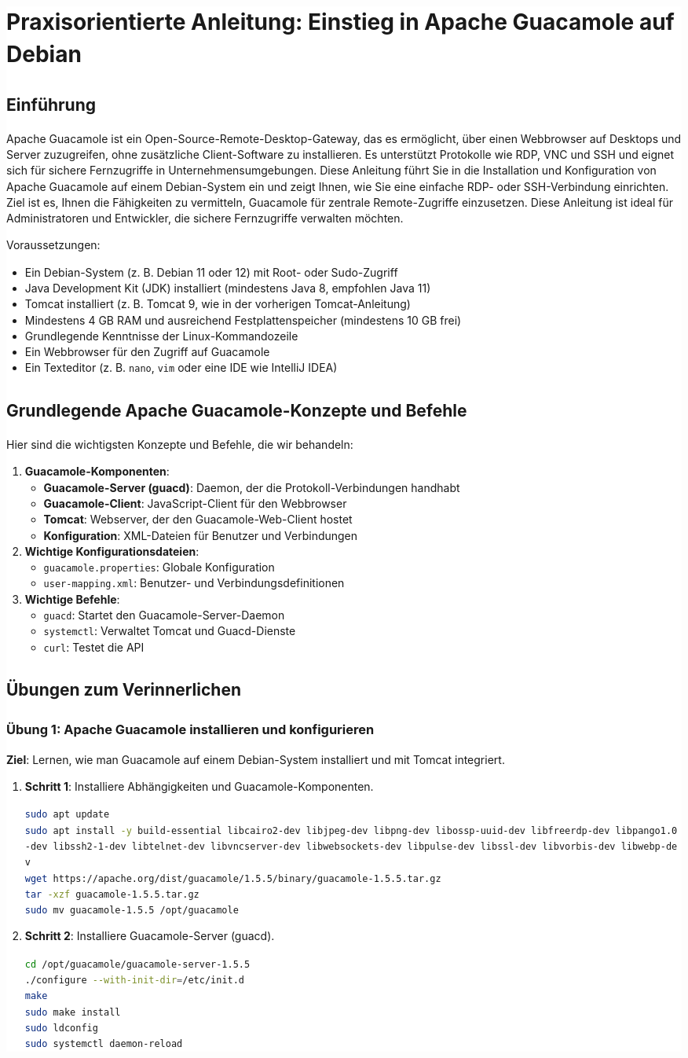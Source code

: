# Praxisorientierte Anleitung: Einstieg in Apache Guacamole auf Debian

## Einführung
Apache Guacamole ist ein Open-Source-Remote-Desktop-Gateway, das es ermöglicht, über einen Webbrowser auf Desktops und Server zuzugreifen, ohne zusätzliche Client-Software zu installieren. Es unterstützt Protokolle wie RDP, VNC und SSH und eignet sich für sichere Fernzugriffe in Unternehmensumgebungen. Diese Anleitung führt Sie in die Installation und Konfiguration von Apache Guacamole auf einem Debian-System ein und zeigt Ihnen, wie Sie eine einfache RDP- oder SSH-Verbindung einrichten. Ziel ist es, Ihnen die Fähigkeiten zu vermitteln, Guacamole für zentrale Remote-Zugriffe einzusetzen. Diese Anleitung ist ideal für Administratoren und Entwickler, die sichere Fernzugriffe verwalten möchten.

Voraussetzungen:
- Ein Debian-System (z. B. Debian 11 oder 12) mit Root- oder Sudo-Zugriff
- Java Development Kit (JDK) installiert (mindestens Java 8, empfohlen Java 11)
- Tomcat installiert (z. B. Tomcat 9, wie in der vorherigen Tomcat-Anleitung)
- Mindestens 4 GB RAM und ausreichend Festplattenspeicher (mindestens 10 GB frei)
- Grundlegende Kenntnisse der Linux-Kommandozeile
- Ein Webbrowser für den Zugriff auf Guacamole
- Ein Texteditor (z. B. `nano`, `vim` oder eine IDE wie IntelliJ IDEA)

## Grundlegende Apache Guacamole-Konzepte und Befehle
Hier sind die wichtigsten Konzepte und Befehle, die wir behandeln:

1. **Guacamole-Komponenten**:
   - **Guacamole-Server (guacd)**: Daemon, der die Protokoll-Verbindungen handhabt
   - **Guacamole-Client**: JavaScript-Client für den Webbrowser
   - **Tomcat**: Webserver, der den Guacamole-Web-Client hostet
   - **Konfiguration**: XML-Dateien für Benutzer und Verbindungen
2. **Wichtige Konfigurationsdateien**:
   - `guacamole.properties`: Globale Konfiguration
   - `user-mapping.xml`: Benutzer- und Verbindungsdefinitionen
3. **Wichtige Befehle**:
   - `guacd`: Startet den Guacamole-Server-Daemon
   - `systemctl`: Verwaltet Tomcat und Guacd-Dienste
   - `curl`: Testet die API

## Übungen zum Verinnerlichen

### Übung 1: Apache Guacamole installieren und konfigurieren
**Ziel**: Lernen, wie man Guacamole auf einem Debian-System installiert und mit Tomcat integriert.

1. **Schritt 1**: Installiere Abhängigkeiten und Guacamole-Komponenten.
   ```bash
   sudo apt update
   sudo apt install -y build-essential libcairo2-dev libjpeg-dev libpng-dev libossp-uuid-dev libfreerdp-dev libpango1.0-dev libssh2-1-dev libtelnet-dev libvncserver-dev libwebsockets-dev libpulse-dev libssl-dev libvorbis-dev libwebp-dev
   wget https://apache.org/dist/guacamole/1.5.5/binary/guacamole-1.5.5.tar.gz
   tar -xzf guacamole-1.5.5.tar.gz
   sudo mv guacamole-1.5.5 /opt/guacamole
   ```
2. **Schritt 2**: Installiere Guacamole-Server (guacd).
   ```bash
   cd /opt/guacamole/guacamole-server-1.5.5
   ./configure --with-init-dir=/etc/init.d
   make
   sudo make install
   sudo ldconfig
   sudo systemctl daemon-reload
   ```